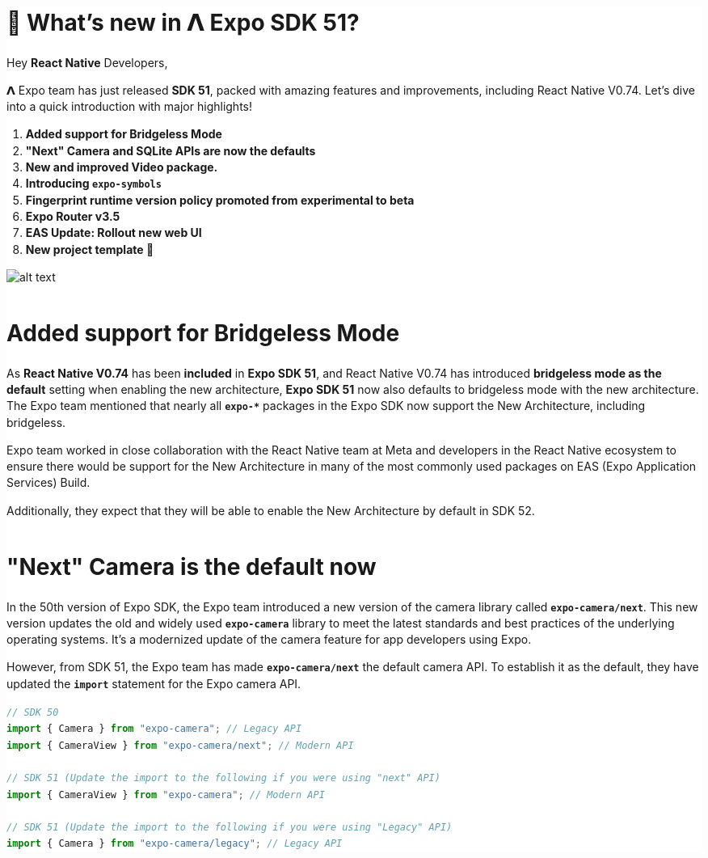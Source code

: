 # 🚀 What’s new in 𝝠 Expo SDK 51?

Hey **React Native** Developers,

𝝠 Expo team has just released **SDK 51**, packed with amazing features and improvements, including React Native V0.74. Let’s dive into a quick introduction with major highlights!

1. **Added support for Bridgeless Mode**
2. **"Next" Camera and SQLite APIs are now the defaults**
3. **New and improved Video package.**
4. **Introducing `expo-symbols`**
5. **Fingerprint runtime version policy promoted from experimental to beta**
6. **Expo Router v3.5**
7. **EAS Update: Rollout new web UI**
8. **New project template 🚀**

![alt text](../images/ExpoSdk51/image.png)

# **Added support for Bridgeless Mode**

As **React Native V0.74** has been **included** in **Expo SDK 51**, and React Native V0.74 has introduced **bridgeless mode as the default** setting when enabling the new architecture, **Expo SDK 51** now also defaults to bridgeless mode with the new architecture. The Expo team mentioned that nearly all **`expo-*`** packages in the Expo SDK now support the New Architecture, including bridgeless.

Expo team worked in close collaboration with the React Native team at Meta and developers in the React Native ecosystem to ensure there would be support for the New Architecture in many of the most commonly used packages on EAS (Expo Application Services) Build.

Additionally, they expect that they will be able to enable the New Architecture by default in SDK 52.

# **"Next" Camera is the default now**

In the 50th version of Expo SDK, the Expo team introduced a new version of the camera library called **`expo-camera/next`**. This new version updates the old and widely used **`expo-camera`** library to meet the latest standards and best practices of the underlying operating systems. It’s a modernized update of the camera feature for app developers using Expo.

However, from SDK 51, the Expo team has made **`expo-camera/next`** the default camera API. To establish it as the default, they have updated the **`import`** statement for the Expo camera API.

```jsx
// SDK 50
import { Camera } from "expo-camera"; // Legacy API
import { CameraView } from "expo-camera/next"; // Modern API

// SDK 51 (Update the import to the following if you were using "next" API)
import { CameraView } from "expo-camera"; // Modern API

// SDK 51 (Update the import to the following if you were using "Legacy" API)
import { Camera } from "expo-camera/legacy"; // Legacy API
```

